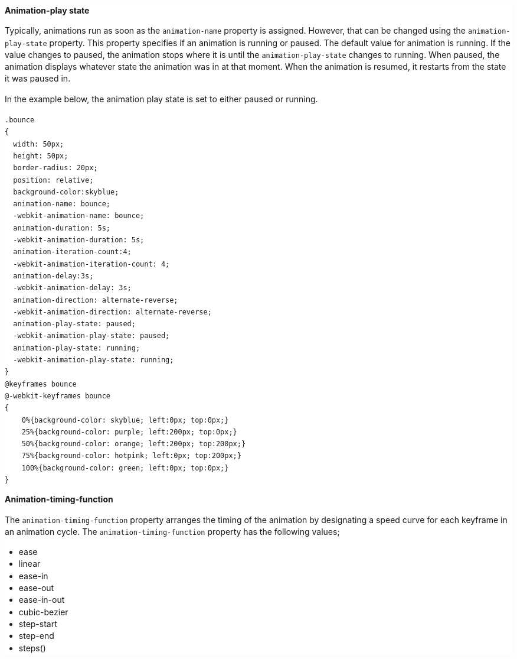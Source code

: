 

<b> Animation-play state </b>

Typically, animations run as soon as the `animation-name` property is assigned. However, that can be changed using the `animation-play-state` property. This property specifies if an animation is running or paused.
The default value for animation is running. If the value changes to paused, the animation stops where it is until the `animation-play-state` changes to running. When paused, the animation displays whatever state the animation was in at that moment. When the animation is resumed, it restarts from the state it was paused in.

In the example below, the animation play state is set to either paused or running.


    .bounce
    {
      width: 50px;
      height: 50px;
      border-radius: 20px;
      position: relative;
      background-color:skyblue;
      animation-name: bounce; 
      -webkit-animation-name: bounce;
      animation-duration: 5s;
      -webkit-animation-duration: 5s;
      animation-iteration-count:4;
      -webkit-animation-iteration-count: 4;
      animation-delay:3s;
      -webkit-animation-delay: 3s;
      animation-direction: alternate-reverse;
      -webkit-animation-direction: alternate-reverse; 
      animation-play-state: paused;
      -webkit-animation-play-state: paused;
      animation-play-state: running;
      -webkit-animation-play-state: running;
    }
    @keyframes bounce 
    @-webkit-keyframes bounce
    {
        0%{background-color: skyblue; left:0px; top:0px;}
        25%{background-color: purple; left:200px; top:0px;}
        50%{background-color: orange; left:200px; top:200px;}
        75%{background-color: hotpink; left:0px; top:200px;}
        100%{background-color: green; left:0px; top:0px;} 
    }



<b> Animation-timing-function </b>

The `animation-timing-function` property arranges the timing of the animation by designating a speed curve for each keyframe in an animation cycle.
The `animation-timing-function` property has the following values;

- ease
- linear
- ease-in
- ease-out
- ease-in-out
- cubic-bezier
- step-start
- step-end
- steps()
